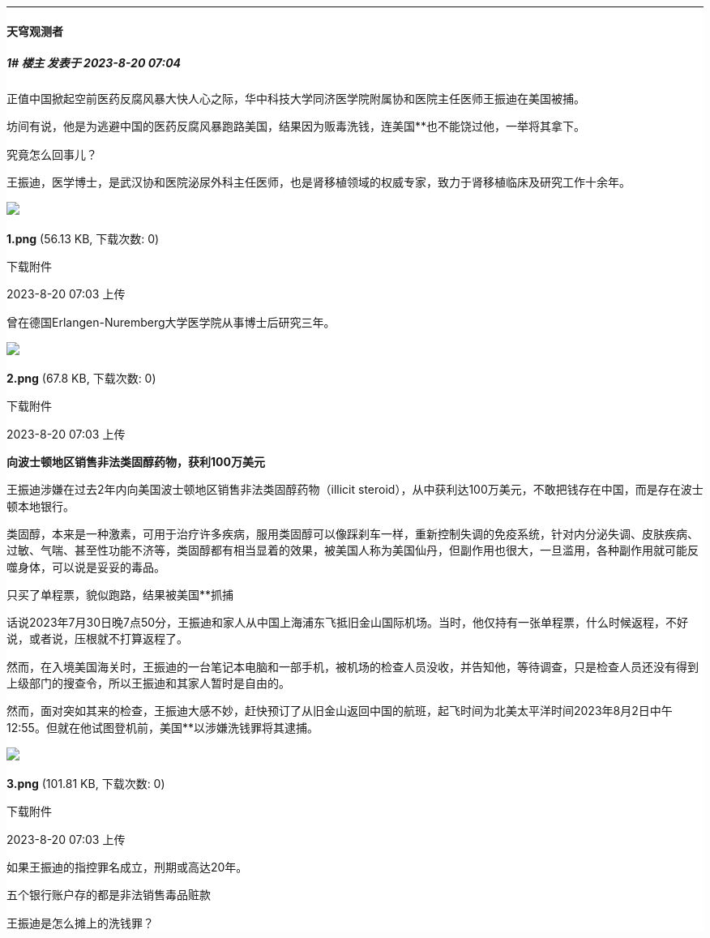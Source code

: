 
*****

####  天穹观测者  
##### 1#       楼主       发表于 2023-8-20 07:04

正值中国掀起空前医药反腐风暴大快人心之际，华中科技大学同济医学院附属协和医院主任医师王振迪在美国被捕。

坊间有说，他是为逃避中国的医药反腐风暴跑路美国，结果因为贩毒洗钱，连美国**也不能饶过他，一举将其拿下。

究竟怎么回事儿？

王振迪，医学博士，是武汉协和医院泌尿外科主任医师，也是肾移植领域的权威专家，致力于肾移植临床及研究工作十余年。

<img src="https://img.saraba1st.com/forum/202308/20/070307tpspfjaa8rgmf7nw.png" referrerpolicy="no-referrer">

<strong>1.png</strong> (56.13 KB, 下载次数: 0)

下载附件

2023-8-20 07:03 上传

曾在德国Erlangen-Nuremberg大学医学院从事博士后研究三年。

<img src="https://img.saraba1st.com/forum/202308/20/070320y912r6if62shvbu0.png" referrerpolicy="no-referrer">

<strong>2.png</strong> (67.8 KB, 下载次数: 0)

下载附件

2023-8-20 07:03 上传

<strong>

向波士顿地区销售非法类固醇药物，获利100万美元</strong>

王振迪涉嫌在过去2年内向美国波士顿地区销售非法类固醇药物（illicit steroid），从中获利达100万美元，不敢把钱存在中国，而是存在波士顿本地银行。

类固醇，本来是一种激素，可用于治疗许多疾病，服用类固醇可以像踩刹车一样，重新控制失调的免疫系统，针对内分泌失调、皮肤疾病、过敏、气喘、甚至性功能不济等，类固醇都有相当显着的效果，被美国人称为美国仙丹，但副作用也很大，一旦滥用，各种副作用就可能反噬身体，可以说是妥妥的毒品。

只买了单程票，貌似跑路，结果被美国**抓捕

话说2023年7月30日晚7点50分，王振迪和家人从中国上海浦东飞抵旧金山国际机场。当时，他仅持有一张单程票，什么时候返程，不好说，或者说，压根就不打算返程了。

然而，在入境美国海关时，王振迪的一台笔记本电脑和一部手机，被机场的检查人员没收，并告知他，等待调查，只是检查人员还没有得到上级部门的搜查令，所以王振迪和其家人暂时是自由的。

然而，面对突如其来的检查，王振迪大感不妙，赶快预订了从旧金山返回中国的航班，起飞时间为北美太平洋时间2023年8月2日中午12:55。但就在他试图登机前，美国**以涉嫌洗钱罪将其逮捕。

<img src="https://img.saraba1st.com/forum/202308/20/070345un0njeqnzifoexsx.png" referrerpolicy="no-referrer">

<strong>3.png</strong> (101.81 KB, 下载次数: 0)

下载附件

2023-8-20 07:03 上传

如果王振迪的指控罪名成立，刑期或高达20年。

五个银行账户存的都是非法销售毒品赃款

王振迪是怎么摊上的洗钱罪？
